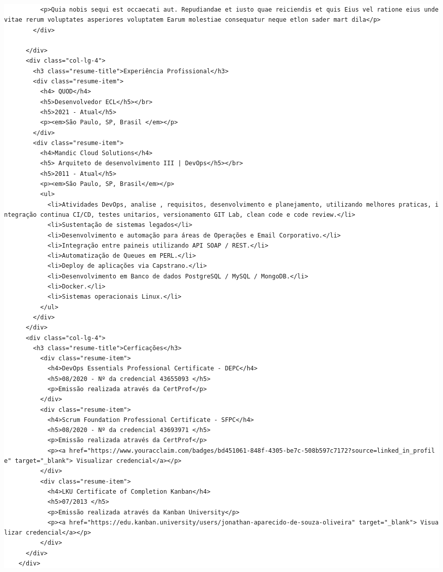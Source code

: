               <p>Quia nobis sequi est occaecati aut. Repudiandae et iusto quae reiciendis et quis Eius vel ratione eius unde vitae rerum voluptates asperiores voluptatem Earum molestiae consequatur neque etlon sader mart dila</p>
            </div>
            
          </div>
          <div class="col-lg-4">
            <h3 class="resume-title">Experiência Profissional</h3>
            <div class="resume-item">
              <h4> QUOD</h4>
              <h5>Desenvolvedor ECL</h5></br>
              <h5>2021 - Atual</h5>
              <p><em>São Paulo, SP, Brasil </em></p>
            </div>
            <div class="resume-item">
              <h4>Mandic Cloud Solutions</h4>
              <h5> Arquiteto de desenvolvimento III | DevOps</h5></br>
              <h5>2011 - Atual</h5>
              <p><em>São Paulo, SP, Brasil</em></p>
              <ul>
                <li>Atividades DevOps, analise , requisitos, desenvolvimento e planejamento, utilizando melhores praticas, integração continua CI/CD, testes unitarios, versionamento GIT Lab, clean code e code review.</li>
                <li>Sustentação de sistemas legados</li>
                <li>Desenvolvimento e automação para áreas de Operações e Email Corporativo.</li>
                <li>Integração entre paineis utilizando API SOAP / REST.</li>
                <li>Automatização de Queues em PERL.</li>
                <li>Deploy de aplicações via Capstrano.</li>
                <li>Desenvolvimento em Banco de dados PostgreSQL / MySQL / MongoDB.</li>
                <li>Docker.</li>
                <li>Sistemas operacionais Linux.</li>
              </ul>
            </div>
          </div>
          <div class="col-lg-4">
            <h3 class="resume-title">Cerficações</h3>
              <div class="resume-item">
                <h4>DevOps Essentials Professional Certificate - DEPC</h4>
                <h5>08/2020 - Nº da credencial 43655093 </h5>
                <p>Emissão realizada através da CertProf</p>
              </div>
              <div class="resume-item">
                <h4>Scrum Foundation Professional Certificate - SFPC</h4>
                <h5>08/2020 - Nº da credencial 43693971 </h5>
                <p>Emissão realizada através da CertProf</p>
                <p><a href="https://www.youracclaim.com/badges/bd451061-848f-4305-be7c-508b597c7172?source=linked_in_profile" target="_blank"> Visualizar credencial</a></p>
              </div>
              <div class="resume-item">
                <h4>LKU Certificate of Completion Kanban</h4>
                <h5>07/2013 </h5>
                <p>Emissão realizada através da Kanban University</p>
                <p><a href="https://edu.kanban.university/users/jonathan-aparecido-de-souza-oliveira" target="_blank"> Visualizar credencial</a></p>
              </div>
          </div>
        </div>
